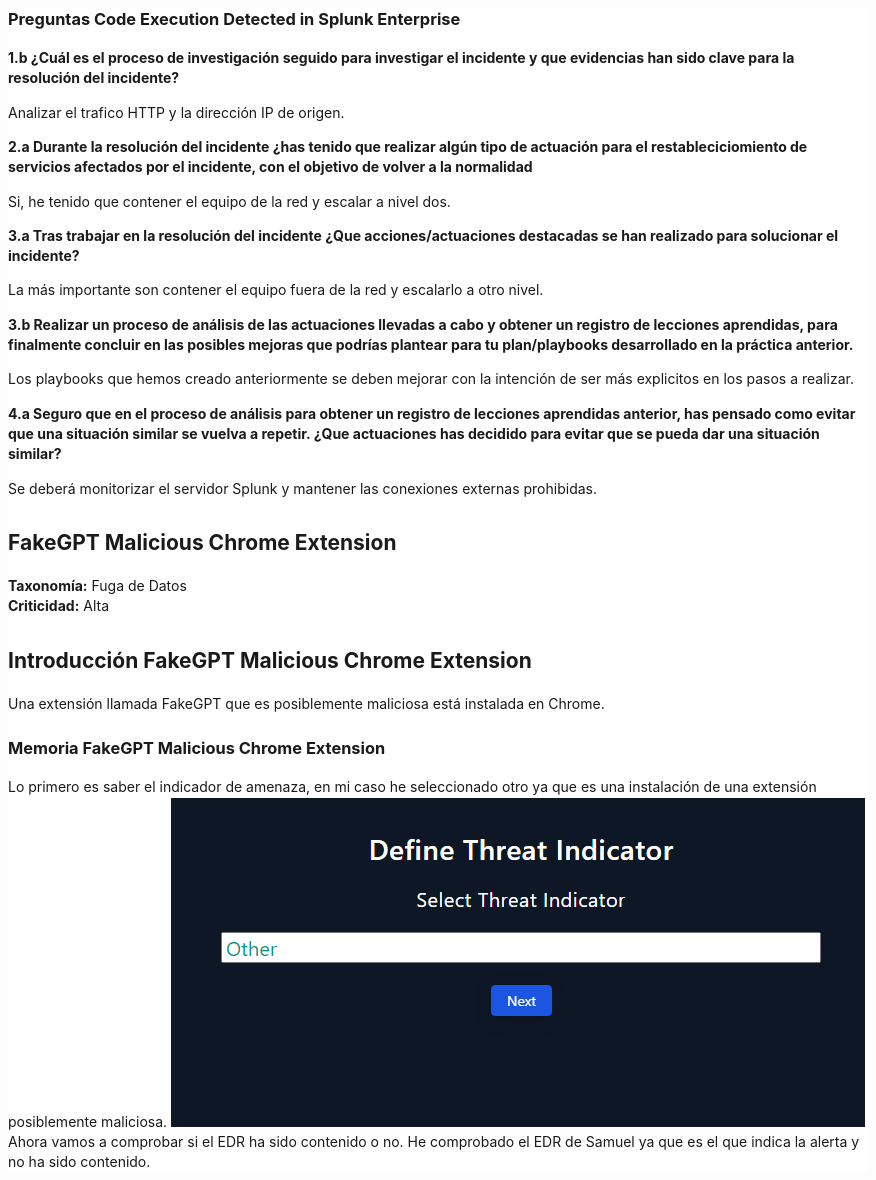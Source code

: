 ### Preguntas Code Execution Detected in Splunk Enterprise

**1.b ¿Cuál es el proceso de investigación seguido para investigar el incidente y que evidencias han sido clave para la resolución del incidente?**

Analizar el trafico HTTP y la dirección IP de origen.

**2.a Durante la resolución del incidente ¿has tenido que realizar algún tipo de actuación para el restableciciomiento de servicios afectados por el incidente, con el objetivo de volver a la normalidad**

Si, he tenido que contener el equipo de la red y escalar a nivel dos.

**3.a Tras trabajar en la resolución del incidente ¿Que acciones/actuaciones destacadas se han realizado para solucionar el incidente?**

La más importante son contener el equipo fuera de la red y escalarlo a otro nivel.

**3.b Realizar un proceso de análisis de las actuaciones llevadas a cabo y obtener un registro de lecciones aprendidas, para finalmente concluir en las posibles mejoras que podrías plantear para tu plan/playbooks desarrollado en la práctica anterior.**

Los playbooks que hemos creado anteriormente se deben mejorar con la intención de ser más explicitos en los pasos a realizar.

**4.a Seguro que en el proceso de análisis para obtener un registro de lecciones aprendidas anterior, has pensado como evitar que una situación similar se vuelva a repetir. ¿Que actuaciones has decidido para evitar que se pueda dar una situación similar?**

Se deberá monitorizar el servidor Splunk y mantener las conexiones externas prohibidas.

## FakeGPT Malicious Chrome Extension

**Taxonomía:** Fuga de Datos<br>
**Criticidad:** Alta<br>

## Introducción FakeGPT Malicious Chrome Extension

Una extensión llamada FakeGPT que es posiblemente maliciosa está instalada en Chrome.

### Memoria FakeGPT Malicious Chrome Extension

Lo primero es saber el indicador de amenaza, en mi caso he seleccionado otro ya que es una instalación de una extensión posiblemente maliciosa.
![fakegpt-indicator](./img/FakeGPT-indicator.png)
Ahora vamos a comprobar si el EDR ha sido contenido o no. He comprobado el EDR de Samuel ya que es el que indica la alerta y no ha sido contenido.
